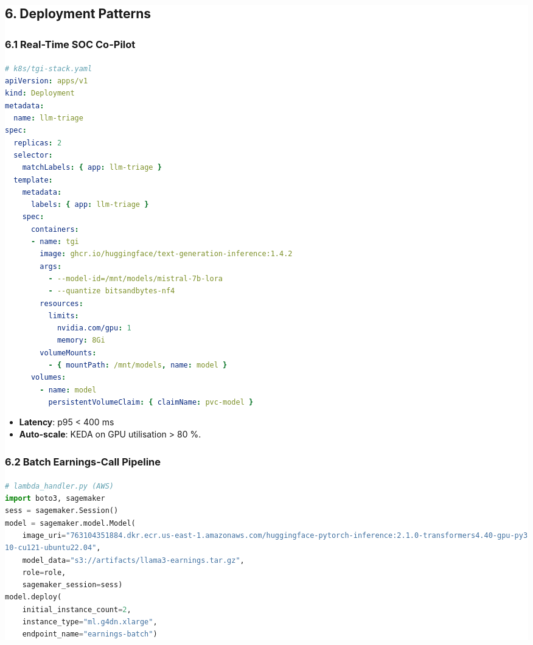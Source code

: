 ## 6. Deployment Patterns

### 6.1 Real-Time SOC Co-Pilot

```yaml
# k8s/tgi-stack.yaml
apiVersion: apps/v1
kind: Deployment
metadata:
  name: llm-triage
spec:
  replicas: 2
  selector:
    matchLabels: { app: llm-triage }
  template:
    metadata:
      labels: { app: llm-triage }
    spec:
      containers:
      - name: tgi
        image: ghcr.io/huggingface/text-generation-inference:1.4.2
        args:
          - --model-id=/mnt/models/mistral-7b-lora
          - --quantize bitsandbytes-nf4
        resources:
          limits:
            nvidia.com/gpu: 1
            memory: 8Gi
        volumeMounts:
          - { mountPath: /mnt/models, name: model }
      volumes:
        - name: model
          persistentVolumeClaim: { claimName: pvc-model }
```

- **Latency**: p95 < 400 ms  
- **Auto-scale**: KEDA on GPU utilisation > 80 %.

### 6.2 Batch Earnings-Call Pipeline

```python
# lambda_handler.py (AWS)
import boto3, sagemaker
sess = sagemaker.Session()
model = sagemaker.model.Model(
    image_uri="763104351884.dkr.ecr.us-east-1.amazonaws.com/huggingface-pytorch-inference:2.1.0-transformers4.40-gpu-py310-cu121-ubuntu22.04",
    model_data="s3://artifacts/llama3-earnings.tar.gz",
    role=role,
    sagemaker_session=sess)
model.deploy(
    initial_instance_count=2,
    instance_type="ml.g4dn.xlarge",
    endpoint_name="earnings-batch")
```
